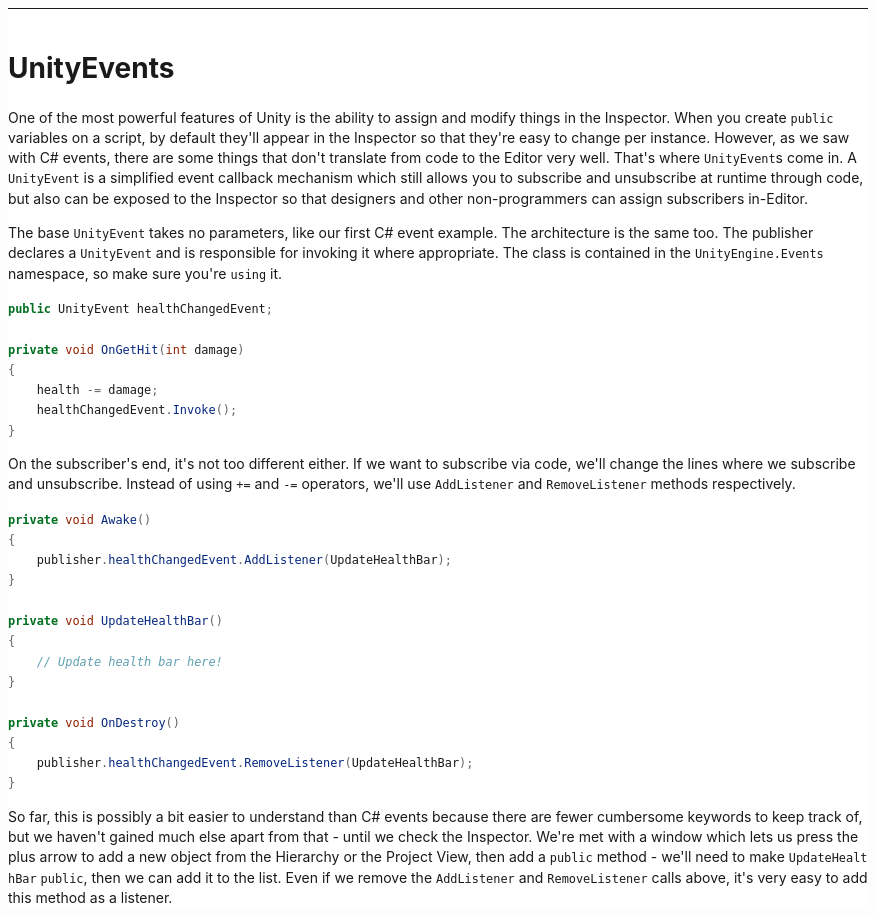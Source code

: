 <hr/>

# UnityEvents

One of the most powerful features of Unity is the ability to assign and modify things in the Inspector. When you create `public` variables on a script, by default they'll appear in the Inspector so that they're easy to change per instance. However, as we saw with C# events, there are some things that don't translate from code to the Editor very well. That's where `UnityEvent`s come in. A `UnityEvent` is a simplified event callback mechanism which still allows you to subscribe and unsubscribe at runtime through code, but also can be exposed to the Inspector so that designers and other non-programmers can assign subscribers in-Editor.

The base `UnityEvent` takes no parameters, like our first C# event example. The architecture is the same too. The publisher declares a `UnityEvent` and is responsible for invoking it where appropriate. The class is contained in the `UnityEngine.Events` namespace, so make sure you're `using` it.

~~~csharp
public UnityEvent healthChangedEvent;

private void OnGetHit(int damage)
{
    health -= damage;
    healthChangedEvent.Invoke();
}
~~~

On the subscriber's end, it's not too different either. If we want to subscribe via code, we'll change the lines where we subscribe and unsubscribe. Instead of using `+=` and `-=` operators, we'll use `AddListener` and `RemoveListener` methods respectively.

~~~csharp
private void Awake()
{
    publisher.healthChangedEvent.AddListener(UpdateHealthBar);
}

private void UpdateHealthBar()
{
    // Update health bar here!
}

private void OnDestroy()
{
    publisher.healthChangedEvent.RemoveListener(UpdateHealthBar);
}
~~~

So far, this is possibly a bit easier to understand than C# events because there are fewer cumbersome keywords to keep track of, but we haven't gained much else apart from that - until we check the Inspector. We're met with a window which lets us press the plus arrow to add a new object from the Hierarchy or the Project View, then add a `public` method - we'll need to make `UpdateHealthBar` `public`, then we can add it to the list. Even if we remove the `AddListener` and `RemoveListener` calls above, it's very easy to add this method as a listener.
